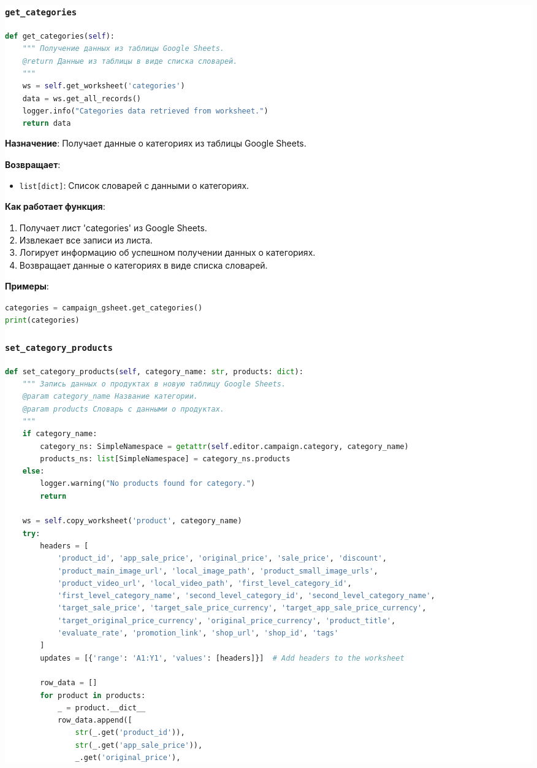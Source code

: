 ### `get_categories`

```python
def get_categories(self):
    """ Получение данных из таблицы Google Sheets.
    @return Данные из таблицы в виде списка словарей.
    """
    ws = self.get_worksheet('categories') 
    data = ws.get_all_records()
    logger.info("Categories data retrieved from worksheet.")
    return data
```

**Назначение**: Получает данные о категориях из таблицы Google Sheets.

**Возвращает**:

- `list[dict]`: Список словарей с данными о категориях.

**Как работает функция**:

1. Получает лист 'categories' из Google Sheets.
2. Извлекает все записи из листа.
3. Логирует информацию об успешном получении данных о категориях.
4. Возвращает данные о категориях в виде списка словарей.

**Примеры**:

```python
categories = campaign_gsheet.get_categories()
print(categories)
```

### `set_category_products`

```python
def set_category_products(self, category_name: str, products: dict):
    """ Запись данных о продуктах в новую таблицу Google Sheets.
    @param category_name Название категории.
    @param products Словарь с данными о продуктах.
    """
    if category_name:
        category_ns: SimpleNamespace = getattr(self.editor.campaign.category, category_name)
        products_ns: list[SimpleNamespace] = category_ns.products
    else:
        logger.warning("No products found for category.")
        return
    
    ws = self.copy_worksheet('product', category_name)
    try:
        headers = [
            'product_id', 'app_sale_price', 'original_price', 'sale_price', 'discount',
            'product_main_image_url', 'local_image_path', 'product_small_image_urls',
            'product_video_url', 'local_video_path', 'first_level_category_id',
            'first_level_category_name', 'second_level_category_id', 'second_level_category_name',
            'target_sale_price', 'target_sale_price_currency', 'target_app_sale_price_currency',
            'target_original_price_currency', 'original_price_currency', 'product_title',
            'evaluate_rate', 'promotion_link', 'shop_url', 'shop_id', 'tags'
        ]
        updates = [{'range': 'A1:Y1', 'values': [headers]}]  # Add headers to the worksheet

        row_data = []
        for product in products:
            _ = product.__dict__
            row_data.append([
                str(_.get('product_id')),
                str(_.get('app_sale_price')),
                _.get('original_price'),
```